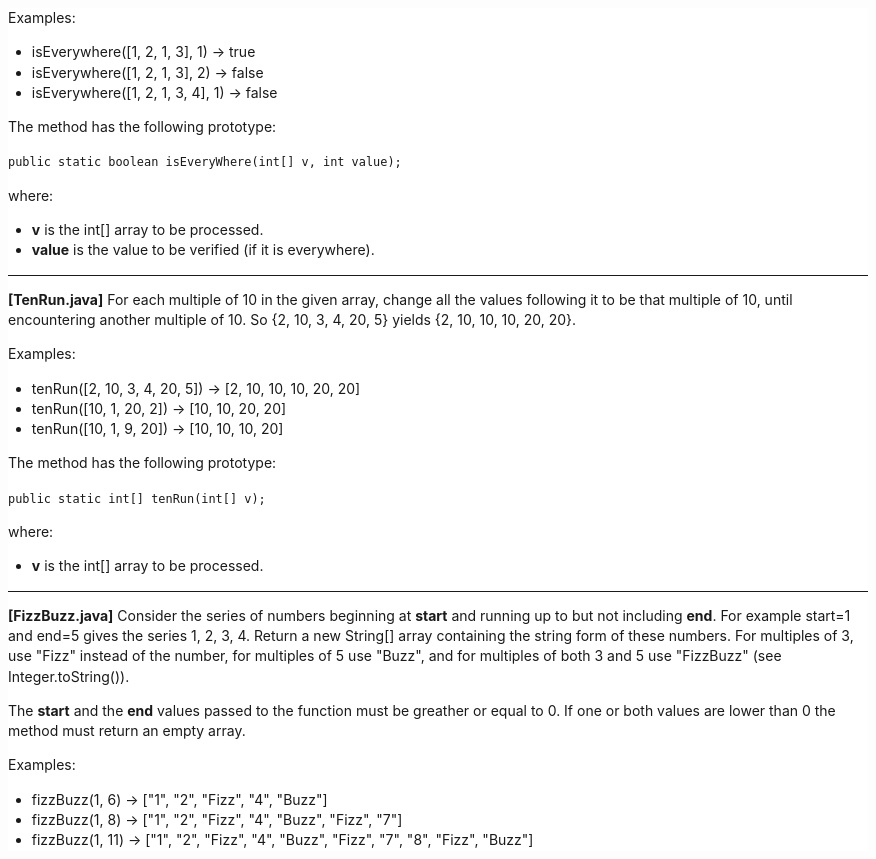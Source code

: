 Examples:

* isEverywhere([1, 2, 1, 3], 1) → true
* isEverywhere([1, 2, 1, 3], 2) → false
* isEverywhere([1, 2, 1, 3, 4], 1) → false

The method has the following prototype:

```
public static boolean isEveryWhere(int[] v, int value);
```

where:

* **v** is the int[] array to be processed.
* **value** is the value to be verified (if it is everywhere).

---

**[TenRun.java]** For each multiple of 10 in the given array, change all the values following it to be that multiple of
10, until encountering another multiple of 10. So {2, 10, 3, 4, 20, 5} yields {2, 10, 10, 10, 20, 20}.

Examples:

* tenRun([2, 10, 3, 4, 20, 5]) → [2, 10, 10, 10, 20, 20]
* tenRun([10, 1, 20, 2]) → [10, 10, 20, 20]
* tenRun([10, 1, 9, 20]) → [10, 10, 10, 20]

The method has the following prototype:

```
public static int[] tenRun(int[] v);
```

where:

* **v** is the int[] array to be processed.

---

**[FizzBuzz.java]** Consider the series of numbers beginning at **start** and running up to but not including **end**.
For example start=1 and end=5 gives the series 1, 2, 3, 4. Return a new String[] array containing the string form of
these numbers. For multiples of 3, use "Fizz" instead of the number, for multiples of 5 use "Buzz", and for multiples of
both 3 and 5 use "FizzBuzz" (see Integer.toString()).

The **start** and the **end** values passed to the function must be greather or equal to 0. If one or both values are
lower than 0 the method must return an empty array.

Examples:

* fizzBuzz(1, 6) → ["1", "2", "Fizz", "4", "Buzz"]
* fizzBuzz(1, 8) → ["1", "2", "Fizz", "4", "Buzz", "Fizz", "7"]
* fizzBuzz(1, 11) → ["1", "2", "Fizz", "4", "Buzz", "Fizz", "7", "8", "Fizz", "Buzz"]
